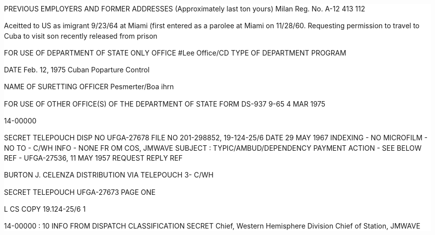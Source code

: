 PREVIOUS EMPLOYERS AND FORMER ADDRESSES (Approximately last ton yours)
Milan Reg. No. A-12 413 112

Aceitted to US as imigrant 9/23/64 at Miami (first entered as a parolee at Miami
on 11/28/60.
Requesting permission to travel to Cuba to visit son recently released from
prison

FOR USE OF DEPARTMENT OF STATE ONLY
OFFICE
#Lee Office/CD
TYPE OF DEPARTMENT PROGRAM

DATE
Feb. 12, 1975
Cuban Poparture Control

NAME OF SURETTING OFFICER
Pesmerter/Boa ihrn

FOR USE OF OTHER OFFICE(S) OF THE DEPARTMENT OF STATE
FORM DS-937
9-65
4 MAR
1975

14-00000

SECRET TELEPOUCH
DISP NO UFGA-27678
FILE NO 201-298852, 19-124-25/6
DATE 29 MAY 1967
INDEXING - NO
MICROFILM - NO
TO - C/WH
INFO - NONE
FR OM COS, JMWAVE
SUBJECT : TYPIC/AMBUD/DEPENDENCY PAYMENT
ACTION - SEE BELOW
REF - UFGA-27536, 11 MAY 1957
REQUEST REPLY REF

BURTON J. CELENZA
DISTRIBUTION
VIA TELEPOUCH
3- C/WH

SECRET TELEPOUCH UFGA-27673 PAGE ONE

L
CS COPY
19.124-25/6
1

14-00000
:
10
INFO
FROM
DISPATCH
CLASSIFICATION
SECRET
Chief, Western Hemisphere Division
Chief of Station, JMWAVE
